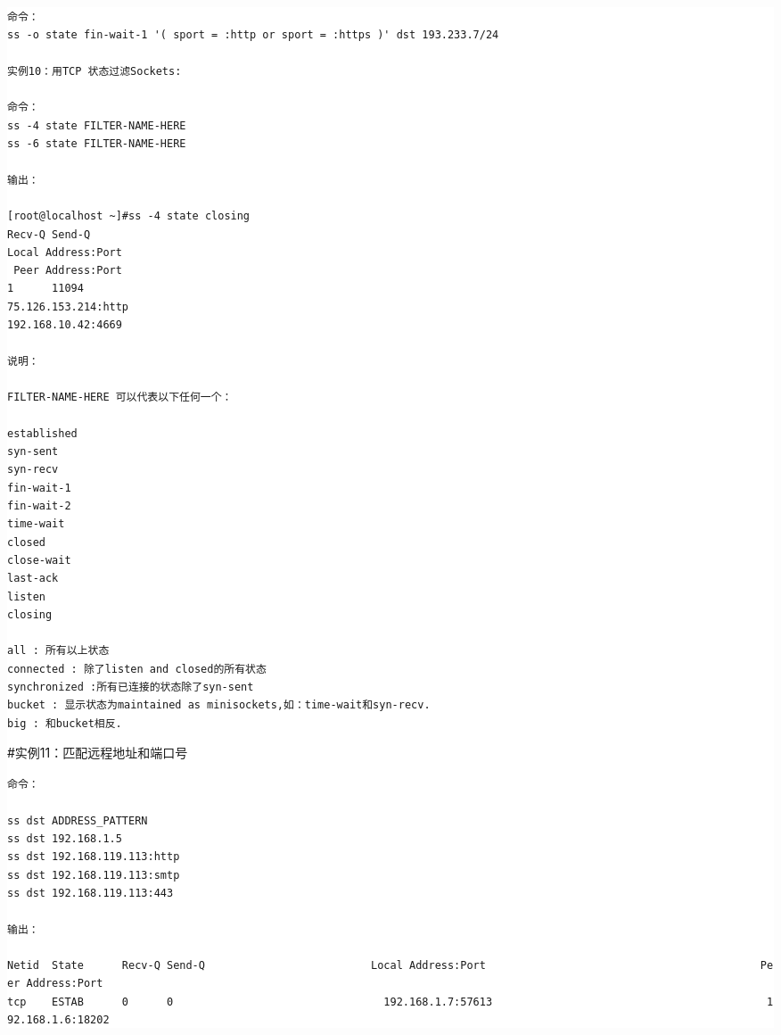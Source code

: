     命令：
    ss -o state fin-wait-1 '( sport = :http or sport = :https )' dst 193.233.7/24

    实例10：用TCP 状态过滤Sockets:

    命令：
    ss -4 state FILTER-NAME-HERE
    ss -6 state FILTER-NAME-HERE

    输出：

    [root@localhost ~]#ss -4 state closing
    Recv-Q Send-Q
    Local Address:Port
     Peer Address:Port
    1      11094
    75.126.153.214:http
    192.168.10.42:4669

    说明：

    FILTER-NAME-HERE 可以代表以下任何一个：

    established
    syn-sent
    syn-recv
    fin-wait-1
    fin-wait-2
    time-wait
    closed
    close-wait
    last-ack
    listen
    closing

    all : 所有以上状态
    connected : 除了listen and closed的所有状态
    synchronized :所有已连接的状态除了syn-sent
    bucket : 显示状态为maintained as minisockets,如：time-wait和syn-recv.
    big : 和bucket相反.

#实例11：匹配远程地址和端口号

    命令：

    ss dst ADDRESS_PATTERN
    ss dst 192.168.1.5
    ss dst 192.168.119.113:http
    ss dst 192.168.119.113:smtp
    ss dst 192.168.119.113:443

    输出：

    Netid  State      Recv-Q Send-Q                          Local Address:Port                                           Peer Address:Port
    tcp    ESTAB      0      0                                 192.168.1.7:57613                                           192.168.1.6:18202
